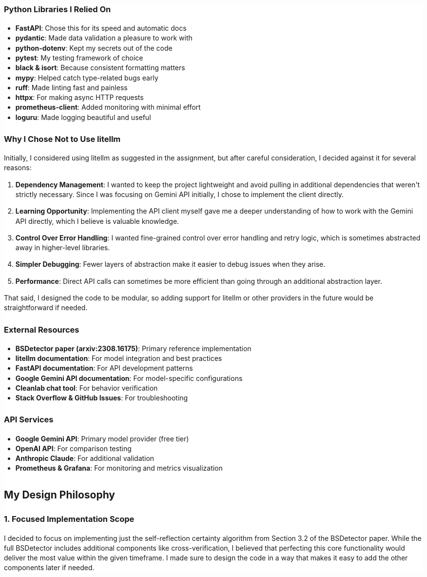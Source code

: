 ### Python Libraries I Relied On
- **FastAPI**: Chose this for its speed and automatic docs
- **pydantic**: Made data validation a pleasure to work with
- **python-dotenv**: Kept my secrets out of the code
- **pytest**: My testing framework of choice
- **black & isort**: Because consistent formatting matters
- **mypy**: Helped catch type-related bugs early
- **ruff**: Made linting fast and painless
- **httpx**: For making async HTTP requests
- **prometheus-client**: Added monitoring with minimal effort
- **loguru**: Made logging beautiful and useful

### Why I Chose Not to Use litellm
Initially, I considered using litellm as suggested in the assignment, but after careful consideration, I decided against it for several reasons:

1. **Dependency Management**: I wanted to keep the project lightweight and avoid pulling in additional dependencies that weren't strictly necessary. Since I was focusing on Gemini API initially, I chose to implement the client directly.

2. **Learning Opportunity**: Implementing the API client myself gave me a deeper understanding of how to work with the Gemini API directly, which I believe is valuable knowledge.

3. **Control Over Error Handling**: I wanted fine-grained control over error handling and retry logic, which is sometimes abstracted away in higher-level libraries.

4. **Simpler Debugging**: Fewer layers of abstraction make it easier to debug issues when they arise.

5. **Performance**: Direct API calls can sometimes be more efficient than going through an additional abstraction layer.

That said, I designed the code to be modular, so adding support for litellm or other providers in the future would be straightforward if needed.

### External Resources
- **BSDetector paper (arxiv:2308.16175)**: Primary reference implementation
- **litellm documentation**: For model integration and best practices
- **FastAPI documentation**: For API development patterns
- **Google Gemini API documentation**: For model-specific configurations
- **Cleanlab chat tool**: For behavior verification
- **Stack Overflow & GitHub Issues**: For troubleshooting

### API Services
- **Google Gemini API**: Primary model provider (free tier)
- **OpenAI API**: For comparison testing
- **Anthropic Claude**: For additional validation
- **Prometheus & Grafana**: For monitoring and metrics visualization

## My Design Philosophy

### 1. Focused Implementation Scope
I decided to focus on implementing just the self-reflection certainty algorithm from Section 3.2 of the BSDetector paper. While the full BSDetector includes additional components like cross-verification, I believed that perfecting this core functionality would deliver the most value within the given timeframe. I made sure to design the code in a way that makes it easy to add the other components later if needed.
